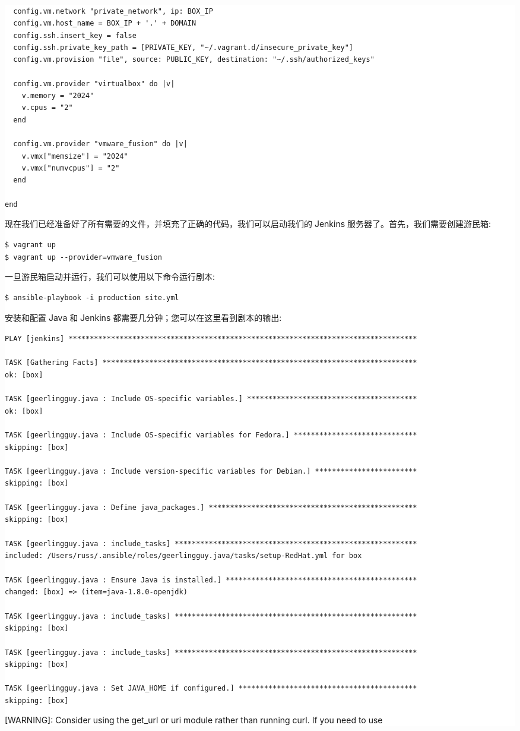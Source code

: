```
  config.vm.network "private_network", ip: BOX_IP
  config.vm.host_name = BOX_IP + '.' + DOMAIN
  config.ssh.insert_key = false
  config.ssh.private_key_path = [PRIVATE_KEY, "~/.vagrant.d/insecure_private_key"]
  config.vm.provision "file", source: PUBLIC_KEY, destination: "~/.ssh/authorized_keys"

  config.vm.provider "virtualbox" do |v|
    v.memory = "2024"
    v.cpus = "2"
  end

  config.vm.provider "vmware_fusion" do |v|
    v.vmx["memsize"] = "2024"
    v.vmx["numvcpus"] = "2"
  end

end
```

现在我们已经准备好了所有需要的文件，并填充了正确的代码，我们可以启动我们的 Jenkins 服务器了。首先，我们需要创建游民箱:

```
$ vagrant up
$ vagrant up --provider=vmware_fusion
```

一旦游民箱启动并运行，我们可以使用以下命令运行剧本:

```
$ ansible-playbook -i production site.yml
```

安装和配置 Java 和 Jenkins 都需要几分钟；您可以在这里看到剧本的输出:

```
PLAY [jenkins] **********************************************************************************

TASK [Gathering Facts] **************************************************************************
ok: [box]

TASK [geerlingguy.java : Include OS-specific variables.] ****************************************
ok: [box]

TASK [geerlingguy.java : Include OS-specific variables for Fedora.] *****************************
skipping: [box]

TASK [geerlingguy.java : Include version-specific variables for Debian.] ************************
skipping: [box]

TASK [geerlingguy.java : Define java_packages.] *************************************************
skipping: [box]

TASK [geerlingguy.java : include_tasks] *********************************************************
included: /Users/russ/.ansible/roles/geerlingguy.java/tasks/setup-RedHat.yml for box

TASK [geerlingguy.java : Ensure Java is installed.] *********************************************
changed: [box] => (item=java-1.8.0-openjdk)

TASK [geerlingguy.java : include_tasks] *********************************************************
skipping: [box]

TASK [geerlingguy.java : include_tasks] *********************************************************
skipping: [box]

TASK [geerlingguy.java : Set JAVA_HOME if configured.] ******************************************
skipping: [box]

```

 [WARNING]: Consider using the get_url or uri module rather than running curl. If you need to use